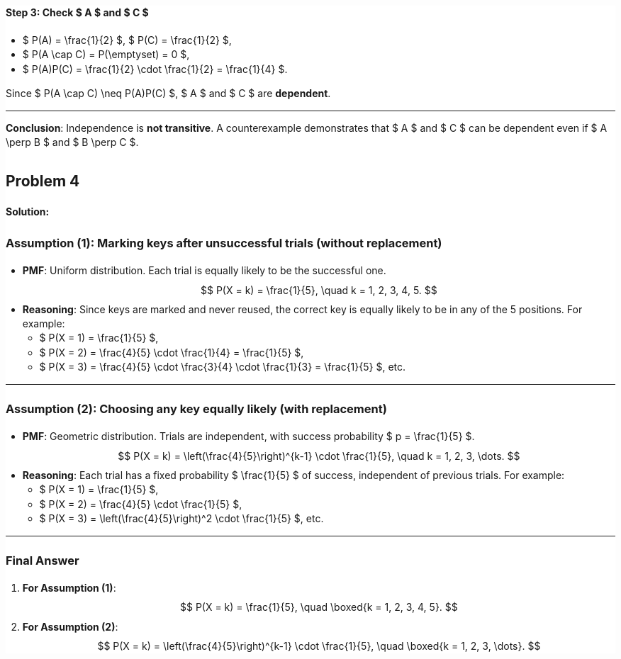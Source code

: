 #### **Step 3: Check $ A $ and $ C $**
- $ P(A) = \frac{1}{2} $, $ P(C) = \frac{1}{2} $,
- $ P(A \cap C) = P(\emptyset) = 0 $,
- $ P(A)P(C) = \frac{1}{2} \cdot \frac{1}{2} = \frac{1}{4} $.

Since $ P(A \cap C) \neq P(A)P(C) $, $ A $ and $ C $ are **dependent**.

---

**Conclusion**: Independence is **not transitive**. A counterexample demonstrates that $ A $ and $ C $ can be dependent even if $ A \perp B $ and $ B \perp C $.

## Problem 4

**Solution:**

### **Assumption (1): Marking keys after unsuccessful trials (without replacement)**
- **PMF**: Uniform distribution. Each trial is equally likely to be the successful one.
  $$
  P(X = k) = \frac{1}{5}, \quad k = 1, 2, 3, 4, 5.
  $$
- **Reasoning**:
  Since keys are marked and never reused, the correct key is equally likely to be in any of the 5 positions. For example:
  - $ P(X = 1) = \frac{1}{5} $,
  - $ P(X = 2) = \frac{4}{5} \cdot \frac{1}{4} = \frac{1}{5} $,
  - $ P(X = 3) = \frac{4}{5} \cdot \frac{3}{4} \cdot \frac{1}{3} = \frac{1}{5} $, etc.

---

### **Assumption (2): Choosing any key equally likely (with replacement)**
- **PMF**: Geometric distribution. Trials are independent, with success probability $ p = \frac{1}{5} $.
  $$
  P(X = k) = \left(\frac{4}{5}\right)^{k-1} \cdot \frac{1}{5}, \quad k = 1, 2, 3, \dots.
  $$
- **Reasoning**:
  Each trial has a fixed probability $ \frac{1}{5} $ of success, independent of previous trials. For example:
  - $ P(X = 1) = \frac{1}{5} $,
  - $ P(X = 2) = \frac{4}{5} \cdot \frac{1}{5} $,
  - $ P(X = 3) = \left(\frac{4}{5}\right)^2 \cdot \frac{1}{5} $, etc.

---

### **Final Answer**
1. **For Assumption (1)**:
   $$
   P(X = k) = \frac{1}{5}, \quad \boxed{k = 1, 2, 3, 4, 5}.
   $$
2. **For Assumption (2)**:
   $$
   P(X = k) = \left(\frac{4}{5}\right)^{k-1} \cdot \frac{1}{5}, \quad \boxed{k = 1, 2, 3, \dots}.
   $$
